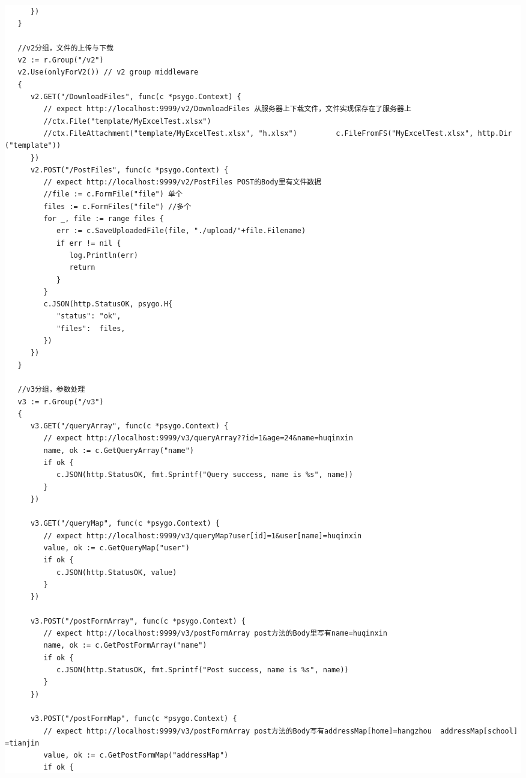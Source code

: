 ```
      })  
   }  
  
   //v2分组，文件的上传与下载  
   v2 := r.Group("/v2")  
   v2.Use(onlyForV2()) // v2 group middleware  
   {  
      v2.GET("/DownloadFiles", func(c *psygo.Context) {  
         // expect http://localhost:9999/v2/DownloadFiles 从服务器上下载文件，文件实现保存在了服务器上  
         //ctx.File("template/MyExcelTest.xlsx")  
         //ctx.FileAttachment("template/MyExcelTest.xlsx", "h.xlsx")         c.FileFromFS("MyExcelTest.xlsx", http.Dir("template"))  
      })  
      v2.POST("/PostFiles", func(c *psygo.Context) {  
         // expect http://localhost:9999/v2/PostFiles POST的Body里有文件数据  
         //file := c.FormFile("file") 单个  
         files := c.FormFiles("file") //多个  
         for _, file := range files {  
            err := c.SaveUploadedFile(file, "./upload/"+file.Filename)  
            if err != nil {  
               log.Println(err)  
               return  
            }  
         }  
         c.JSON(http.StatusOK, psygo.H{  
            "status": "ok",  
            "files":  files,  
         })  
      })  
   }  
  
   //v3分组，参数处理  
   v3 := r.Group("/v3")  
   {  
      v3.GET("/queryArray", func(c *psygo.Context) {  
         // expect http://localhost:9999/v3/queryArray??id=1&age=24&name=huqinxin  
         name, ok := c.GetQueryArray("name")  
         if ok {  
            c.JSON(http.StatusOK, fmt.Sprintf("Query success, name is %s", name))  
         }  
      })  
  
      v3.GET("/queryMap", func(c *psygo.Context) {  
         // expect http://localhost:9999/v3/queryMap?user[id]=1&user[name]=huqinxin  
         value, ok := c.GetQueryMap("user")  
         if ok {  
            c.JSON(http.StatusOK, value)  
         }  
      })  
  
      v3.POST("/postFormArray", func(c *psygo.Context) {  
         // expect http://localhost:9999/v3/postFormArray post方法的Body里写有name=huqinxin  
         name, ok := c.GetPostFormArray("name")  
         if ok {  
            c.JSON(http.StatusOK, fmt.Sprintf("Post success, name is %s", name))  
         }  
      })  
  
      v3.POST("/postFormMap", func(c *psygo.Context) {  
         // expect http://localhost:9999/v3/postFormArray post方法的Body写有addressMap[home]=hangzhou  addressMap[school]=tianjin  
         value, ok := c.GetPostFormMap("addressMap")  
         if ok {  
```